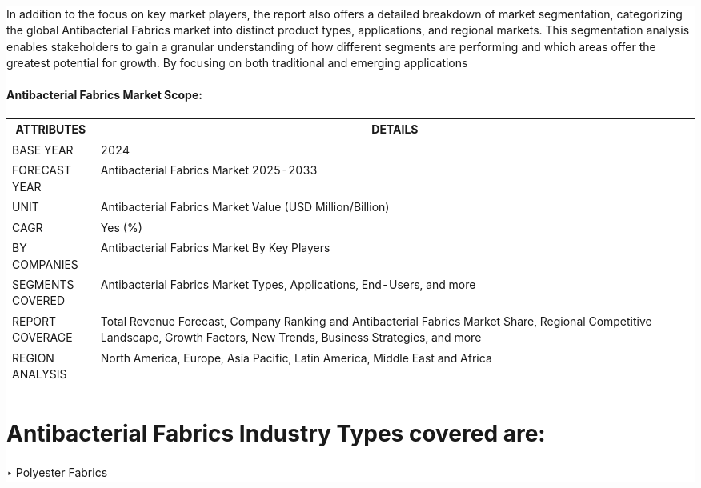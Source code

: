 In addition to the focus on key market players, the report also offers a detailed breakdown of market segmentation, categorizing the global Antibacterial Fabrics market into distinct product types, applications, and regional markets. This segmentation analysis enables stakeholders to gain a granular understanding of how different segments are performing and which areas offer the greatest potential for growth. By focusing on both traditional and emerging applications

<h4>Antibacterial Fabrics Market Scope:</h4>
<table>
<tr>
<th>ATTRIBUTES</th>
<th>DETAILS</th>
</tr>
<tr>
<td>BASE YEAR</td>
<td>2024</td>
</tr>
<tr>
<td>FORECAST YEAR</td>
<td>Antibacterial Fabrics Market 2025-2033</td>
</tr>
<tr>
<td>UNIT</td>
<td>Antibacterial Fabrics Market Value (USD Million/Billion)</td>
<tr>
<td>CAGR</td>
<td>Yes (%)</td>
</tr>
</tr>
<tr>
<td>BY COMPANIES</td>
<td>Antibacterial Fabrics Market By Key Players</td>
</tr>
<tr>
<td>SEGMENTS COVERED</td>
<td>Antibacterial Fabrics Market Types, Applications, End-Users, and more</td>
</tr>
<tr>
<td>REPORT COVERAGE</td>
<td>Total Revenue Forecast, Company Ranking and Antibacterial Fabrics Market Share, Regional Competitive Landscape, Growth Factors, New Trends, Business Strategies, and more</td>
</tr>
<tr>
<td>REGION ANALYSIS</td>
<td>North America, Europe, Asia Pacific, Latin America, Middle East and Africa</td>
</tr>
</table>

# <strong>Antibacterial Fabrics Industry Types covered are:</strong>

‣ Polyester Fabrics
